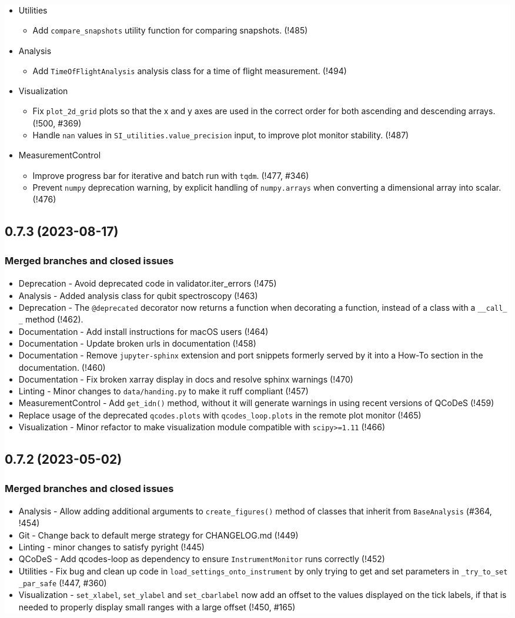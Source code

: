 - Utilities 
  - Add `compare_snapshots` utility function for comparing snapshots. (!485)

- Analysis 
  - Add `TimeOfFlightAnalysis` analysis class for a time of flight measurement. (!494)

- Visualization
  - Fix `plot_2d_grid` plots so that the x and y axes are used in the correct order for both ascending and descending arrays. (!500, #369)
  - Handle `nan` values in `SI_utilities.value_precision` input, to improve plot monitor stability. (!487)

- MeasurementControl
  - Improve progress bar for iterative and batch run with `tqdm`. (!477, #346)
  - Prevent `numpy` deprecation warning, by explicit handling of `numpy.arrays` when converting a dimensional array into scalar. (!476)

## 0.7.3 (2023-08-17)

### Merged branches and closed issues

- Deprecation - Avoid deprecated code in validator.iter_errors (!475)
- Analysis - Added analysis class for qubit spectroscopy (!463)
- Deprecation - The `@deprecated` decorator now returns a function when decorating a function, instead of a class with a `__call__` method (!462).
- Documentation - Add install instructions for macOS users (!464)
- Documentation - Update broken urls in documentation (!458)
- Documentation - Remove `jupyter-sphinx` extension and port snippets formerly served by it into a How-To section in the documentation. (!460)
- Documentation - Fix broken xarray display in docs and resolve sphinx warnings (!470)
- Linting - Minor changes to `data/handing.py` to make it ruff compliant (!457)
- MeasurementControl - Add `get_idn()` method, without it will generate warnings in using recent versions of QCoDeS (!459)
- Replace usage of the deprecated `qcodes.plots` with `qcodes_loop.plots` in the remote plot monitor (!465)
- Visualization - Minor refactor to make visualization module compatible with `scipy>=1.11` (!466)

## 0.7.2 (2023-05-02)

### Merged branches and closed issues

- Analysis - Allow adding additional arguments to `create_figures()` method of classes that inherit from `BaseAnalysis` (#364, !454)
- Git - Change back to default merge strategy for CHANGELOG.md (!449)
- Linting - minor changes to satisfy pyright (!445)
- QCoDeS - Add qcodes-loop as dependency to ensure `InstrumentMonitor` runs correctly (!452)
- Utilities - Fix bug and clean up code in `load_settings_onto_instrument` by only trying to get and set parameters in `_try_to_set_par_safe` (!447, #360)
- Visualization - `set_xlabel`, `set_ylabel` and `set_cbarlabel` now add an offset to the values displayed on the tick labels, if that is needed to properly display small ranges with a large offset (!450, #165)
